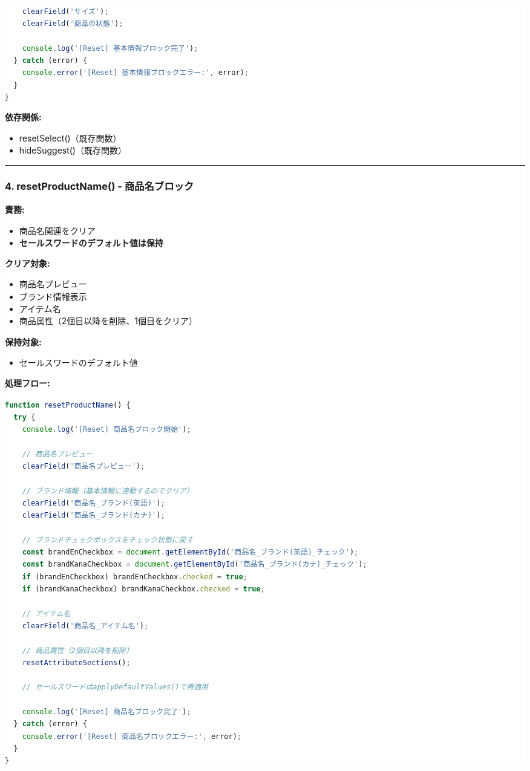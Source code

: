 ```javascript
    clearField('サイズ');
    clearField('商品の状態');

    console.log('[Reset] 基本情報ブロック完了');
  } catch (error) {
    console.error('[Reset] 基本情報ブロックエラー:', error);
  }
}
```

**依存関係:**
- resetSelect()（既存関数）
- hideSuggest()（既存関数）

---

### 4. resetProductName() - 商品名ブロック

**責務:**
- 商品名関連をクリア
- **セールスワードのデフォルト値は保持**

**クリア対象:**
- 商品名プレビュー
- ブランド情報表示
- アイテム名
- 商品属性（2個目以降を削除、1個目をクリア）

**保持対象:**
- セールスワードのデフォルト値

**処理フロー:**
```javascript
function resetProductName() {
  try {
    console.log('[Reset] 商品名ブロック開始');

    // 商品名プレビュー
    clearField('商品名プレビュー');

    // ブランド情報（基本情報に連動するのでクリア）
    clearField('商品名_ブランド(英語)');
    clearField('商品名_ブランド(カナ)');

    // ブランドチェックボックスをチェック状態に戻す
    const brandEnCheckbox = document.getElementById('商品名_ブランド(英語)_チェック');
    const brandKanaCheckbox = document.getElementById('商品名_ブランド(カナ)_チェック');
    if (brandEnCheckbox) brandEnCheckbox.checked = true;
    if (brandKanaCheckbox) brandKanaCheckbox.checked = true;

    // アイテム名
    clearField('商品名_アイテム名');

    // 商品属性（2個目以降を削除）
    resetAttributeSections();

    // セールスワードはapplyDefaultValues()で再適用

    console.log('[Reset] 商品名ブロック完了');
  } catch (error) {
    console.error('[Reset] 商品名ブロックエラー:', error);
  }
}
```
